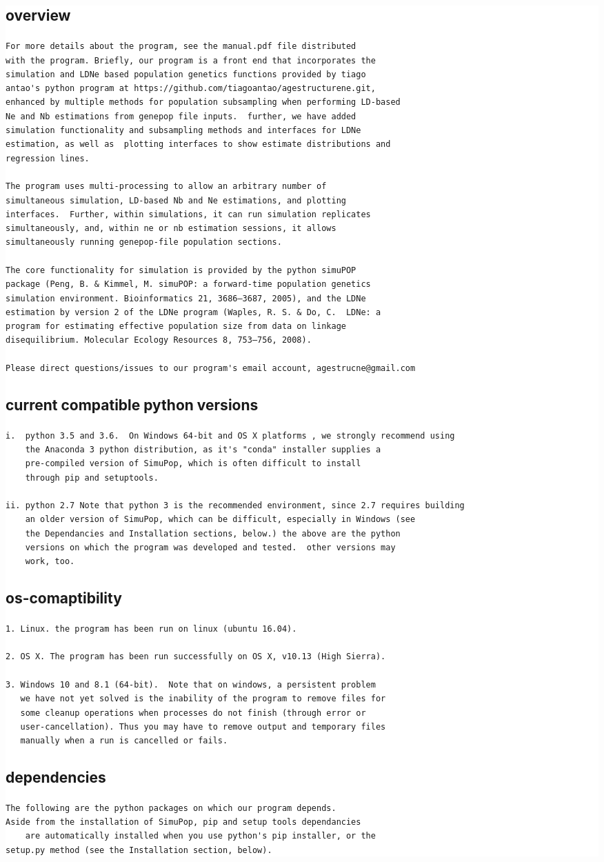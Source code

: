 overview
--------
	For more details about the program, see the manual.pdf file distributed
	with the program. Briefly, our program is a front end that incorporates the
	simulation and LDNe based population genetics functions provided by tiago
	antao's python program at https://github.com/tiagoantao/agestructurene.git,
	enhanced by multiple methods for population subsampling when performing LD-based
	Ne and Nb estimations from genepop file inputs.  further, we have added
	simulation functionality and subsampling methods and interfaces for LDNe
	estimation, as well as  plotting interfaces to show estimate distributions and
	regression lines. 

	The program uses multi-processing to allow an arbitrary number of
	simultaneous simulation, LD-based Nb and Ne estimations, and plotting
	interfaces.  Further, within simulations, it can run simulation replicates
	simultaneously, and, within ne or nb estimation sessions, it allows
	simultaneously running genepop-file population sections. 

	The core functionality for simulation is provided by the python simuPOP
	package (Peng, B. & Kimmel, M. simuPOP: a forward-time population genetics
	simulation environment. Bioinformatics 21, 3686–3687, 2005), and the LDNe
	estimation by version 2 of the LDNe program (Waples, R. S. & Do, C.  LDNe: a
	program for estimating effective population size from data on linkage
	disequilibrium. Molecular Ecology Resources 8, 753–756, 2008).

	Please direct questions/issues to our program's email account, agestrucne@gmail.com

current compatible python versions
----------------------------------
	i.  python 3.5 and 3.6.  On Windows 64-bit and OS X platforms , we strongly recommend using
	    the Anaconda 3 python distribution, as it's "conda" installer supplies a
	    pre-compiled version of SimuPop, which is often difficult to install 
	    through pip and setuptools.

	ii. python 2.7 Note that python 3 is the recommended environment, since 2.7 requires building
	    an older version of SimuPop, which can be difficult, especially in Windows (see
	    the Dependancies and Installation sections, below.) the above are the python
	    versions on which the program was developed and tested.  other versions may
	    work, too.

os-comaptibility
-----------------
	1. Linux. the program has been run on linux (ubuntu 16.04).

	2. OS X. The program has been run successfully on OS X, v10.13 (High Sierra).

	3. Windows 10 and 8.1 (64-bit).  Note that on windows, a persistent problem 
	   we have not yet solved is the inability of the program to remove files for
	   some cleanup operations when processes do not finish (through error or
	   user-cancellation). Thus you may have to remove output and temporary files
	   manually when a run is cancelled or fails.

dependencies
------------
	The following are the python packages on which our program depends.
	Aside from the installation of SimuPop, pip and setup tools dependancies 
        are automatically installed when you use python's pip installer, or the 
	setup.py method (see the Installation section, below).
